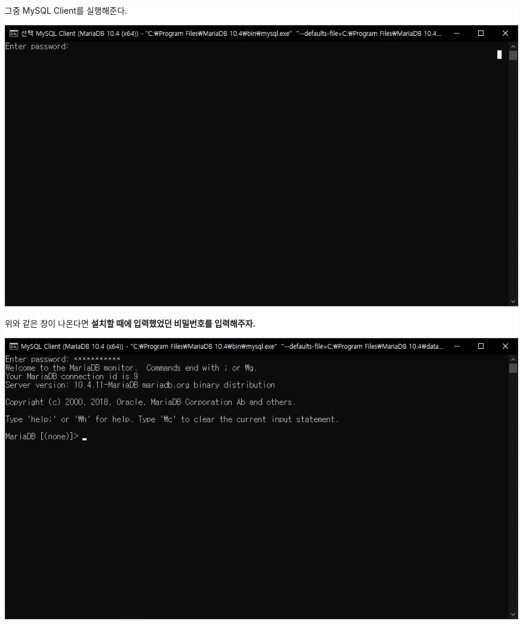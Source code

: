그중 MySQL Client를 실행해준다.

<center><img src="/assets/img/nodejs/newProject/2020-05-12-newProject1/6.png"></center>

위와 같은 창이 나온다면 **설치할 때에 입력했었던 비밀번호를 입력해주자.**

<center><img src="/assets/img/nodejs/newProject/2020-05-12-newProject1/7.png"></center>
